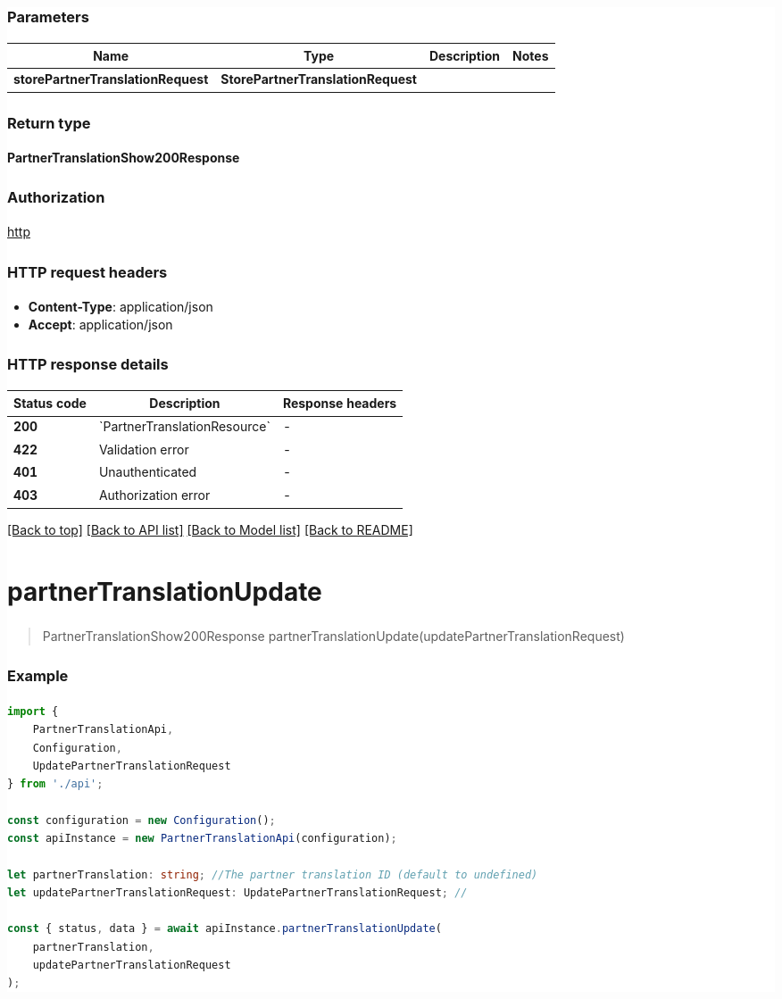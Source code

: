 ### Parameters

|Name | Type | Description  | Notes|
|------------- | ------------- | ------------- | -------------|
| **storePartnerTranslationRequest** | **StorePartnerTranslationRequest**|  | |


### Return type

**PartnerTranslationShow200Response**

### Authorization

[http](../README.md#http)

### HTTP request headers

 - **Content-Type**: application/json
 - **Accept**: application/json


### HTTP response details
| Status code | Description | Response headers |
|-------------|-------------|------------------|
|**200** | &#x60;PartnerTranslationResource&#x60; |  -  |
|**422** | Validation error |  -  |
|**401** | Unauthenticated |  -  |
|**403** | Authorization error |  -  |

[[Back to top]](#) [[Back to API list]](../README.md#documentation-for-api-endpoints) [[Back to Model list]](../README.md#documentation-for-models) [[Back to README]](../README.md)

# **partnerTranslationUpdate**
> PartnerTranslationShow200Response partnerTranslationUpdate(updatePartnerTranslationRequest)


### Example

```typescript
import {
    PartnerTranslationApi,
    Configuration,
    UpdatePartnerTranslationRequest
} from './api';

const configuration = new Configuration();
const apiInstance = new PartnerTranslationApi(configuration);

let partnerTranslation: string; //The partner translation ID (default to undefined)
let updatePartnerTranslationRequest: UpdatePartnerTranslationRequest; //

const { status, data } = await apiInstance.partnerTranslationUpdate(
    partnerTranslation,
    updatePartnerTranslationRequest
);
```
